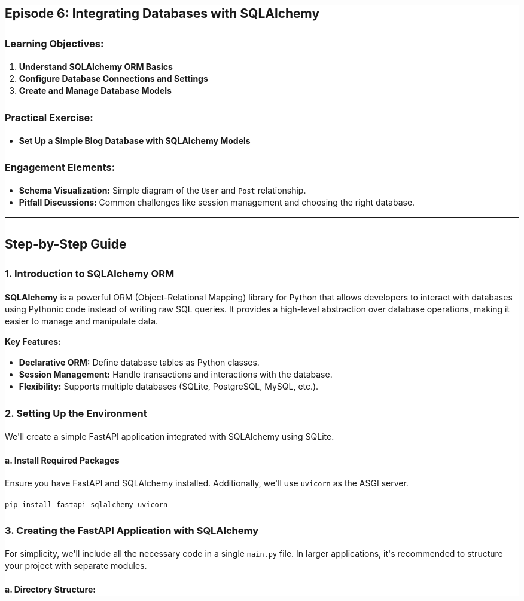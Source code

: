 ## Episode 6: Integrating Databases with SQLAlchemy

### **Learning Objectives:**

1. **Understand SQLAlchemy ORM Basics**
2. **Configure Database Connections and Settings**
3. **Create and Manage Database Models**

### **Practical Exercise:**

- **Set Up a Simple Blog Database with SQLAlchemy Models**

### **Engagement Elements:**

- **Schema Visualization:** Simple diagram of the `User` and `Post` relationship.
- **Pitfall Discussions:** Common challenges like session management and choosing the right database.

---

## Step-by-Step Guide

### 1. **Introduction to SQLAlchemy ORM**

**SQLAlchemy** is a powerful ORM (Object-Relational Mapping) library for Python that allows developers to interact with databases using Pythonic code instead of writing raw SQL queries. It provides a high-level abstraction over database operations, making it easier to manage and manipulate data.

**Key Features:**

- **Declarative ORM:** Define database tables as Python classes.
- **Session Management:** Handle transactions and interactions with the database.
- **Flexibility:** Supports multiple databases (SQLite, PostgreSQL, MySQL, etc.).

### 2. **Setting Up the Environment**

We'll create a simple FastAPI application integrated with SQLAlchemy using SQLite.

#### **a. Install Required Packages**

Ensure you have FastAPI and SQLAlchemy installed. Additionally, we'll use `uvicorn` as the ASGI server.

```bash
pip install fastapi sqlalchemy uvicorn
```

### 3. **Creating the FastAPI Application with SQLAlchemy**

For simplicity, we'll include all the necessary code in a single `main.py` file. In larger applications, it's recommended to structure your project with separate modules.

#### **a. Directory Structure:**
